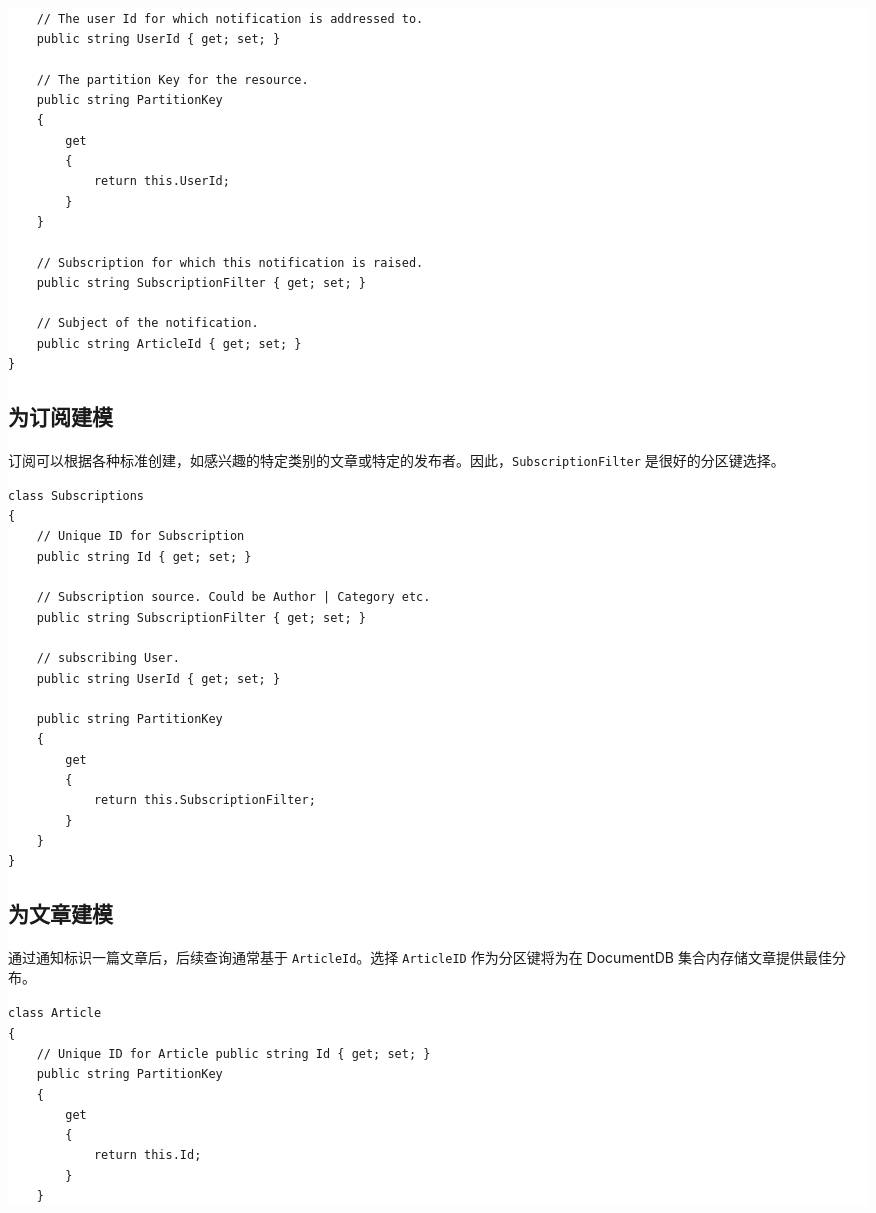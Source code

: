 		// The user Id for which notification is addressed to. 
		public string UserId { get; set; }

		// The partition Key for the resource. 
		public string PartitionKey 
		{ 
			get 
			{ 
				return this.UserId; 
			}
		}

		// Subscription for which this notification is raised. 
		public string SubscriptionFilter { get; set; }

		// Subject of the notification. 
		public string ArticleId { get; set; } 
	}

## <a id="ModelingSubscriptions"></a>为订阅建模
订阅可以根据各种标准创建，如感兴趣的特定类别的文章或特定的发布者。因此，`SubscriptionFilter` 是很好的分区键选择。

	class Subscriptions 
	{ 
		// Unique ID for Subscription 
		public string Id { get; set; }

		// Subscription source. Could be Author | Category etc. 
		public string SubscriptionFilter { get; set; }

		// subscribing User. 
		public string UserId { get; set; }

		public string PartitionKey 
		{ 
			get 
			{ 
				return this.SubscriptionFilter; 
			} 
		} 
	}

## <a id="ModelingArticles"></a>为文章建模
通过通知标识一篇文章后，后续查询通常基于 `ArticleId`。选择 `ArticleID` 作为分区键将为在 DocumentDB 集合内存储文章提供最佳分布。

	class Article 
	{ 
		// Unique ID for Article public string Id { get; set; }
		public string PartitionKey 
		{ 
			get 
			{ 
				return this.Id; 
			} 
		}
		
